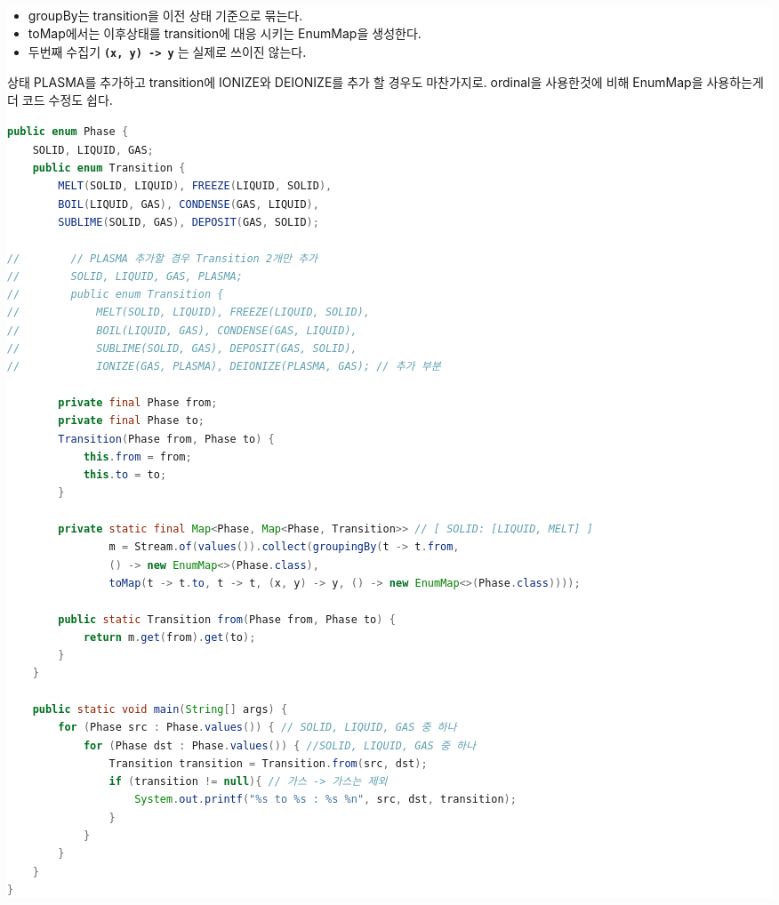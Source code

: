 * groupBy는 transition을 이전 상태 기준으로 묶는다.
* toMap에서는 이후상태를 transition에 대응 시키는 EnumMap을 생성한다.
* 두번째 수집기 **`(x, y) -> y`** 는 실제로 쓰이진 않는다.

상태 PLASMA를 추가하고 transition에 IONIZE와 DEIONIZE를 추가 할 경우도 마찬가지로. ordinal을 사용한것에 비해 EnumMap을 사용하는게 더 코드 수정도 쉽다.

```java
public enum Phase {
    SOLID, LIQUID, GAS;
    public enum Transition {
        MELT(SOLID, LIQUID), FREEZE(LIQUID, SOLID),
        BOIL(LIQUID, GAS), CONDENSE(GAS, LIQUID),
        SUBLIME(SOLID, GAS), DEPOSIT(GAS, SOLID);

//        // PLASMA 추가할 경우 Transition 2개만 추가
//        SOLID, LIQUID, GAS, PLASMA;
//        public enum Transition {
//            MELT(SOLID, LIQUID), FREEZE(LIQUID, SOLID),
//            BOIL(LIQUID, GAS), CONDENSE(GAS, LIQUID),
//            SUBLIME(SOLID, GAS), DEPOSIT(GAS, SOLID),
//            IONIZE(GAS, PLASMA), DEIONIZE(PLASMA, GAS); // 추가 부분

        private final Phase from;
        private final Phase to;
        Transition(Phase from, Phase to) {
            this.from = from;
            this.to = to;
        }

        private static final Map<Phase, Map<Phase, Transition>> // [ SOLID: [LIQUID, MELT] ]
                m = Stream.of(values()).collect(groupingBy(t -> t.from,
                () -> new EnumMap<>(Phase.class),
                toMap(t -> t.to, t -> t, (x, y) -> y, () -> new EnumMap<>(Phase.class))));

        public static Transition from(Phase from, Phase to) {
            return m.get(from).get(to);
        }
    }

    public static void main(String[] args) {
        for (Phase src : Phase.values()) { // SOLID, LIQUID, GAS 중 하나
            for (Phase dst : Phase.values()) { //SOLID, LIQUID, GAS 중 하나
                Transition transition = Transition.from(src, dst);
                if (transition != null){ // 가스 -> 가스는 제외
                    System.out.printf("%s to %s : %s %n", src, dst, transition);
                }
            }
        }
    }
}
```
